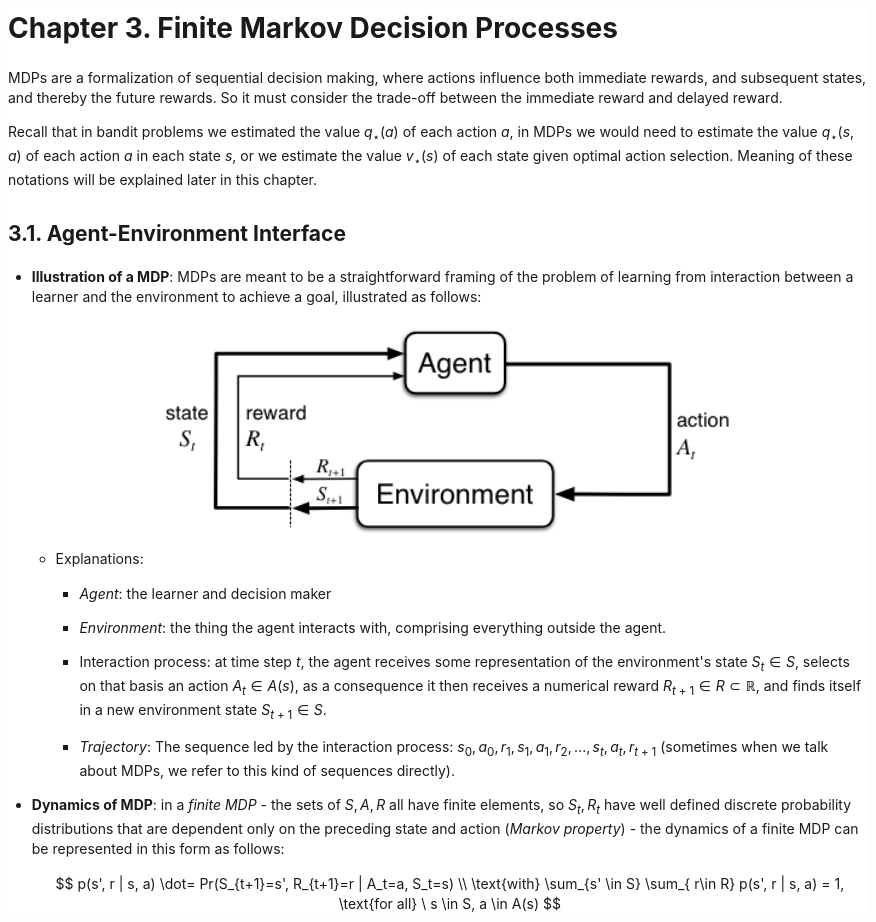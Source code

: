 # Chapter 3. Finite Markov Decision Processes

MDPs are a  formalization of sequential decision making, where actions influence both immediate rewards, and subsequent states, and thereby the future rewards. So it must consider the trade-off between the immediate reward and delayed reward. 

Recall that in bandit problems we estimated the value $q_{\star}(a)$ of each action $a$, in MDPs we would need to estimate the value $q_{\star}(s, a)$ of each action $a$ in each state $s$, or we estimate the value $v_{\star}(s)$ of each state given optimal action selection. Meaning of these notations will be explained later in this chapter. 

## 3.1. Agent-Environment Interface

- **Illustration of a MDP**: MDPs are meant to be a straightforward framing of the problem of learning from interaction between a learner and the environment to achieve a goal, illustrated as follows:

    <div style="display: flex; justify-content: center;">
    <img src="../_static/img/chapter3/agent_env_interaction.png" alt="Agent Environment Interaction" style="width: 70%;">
    </div>

    - Explanations:

        - $\textit{Agent}$: the learner and decision maker

        - $\textit{Environment}$: the thing the agent interacts with, comprising everything outside the agent.

        - Interaction process: at time step $t$, the agent receives some representation of the environment's state $S_t \in S$, selects on that basis an action $A_t \in A(s)$, as a consequence it then receives a numerical reward $R_{t+1} \in R \subset \mathbb{R}$, and finds itself in a new environment state $S_{t+1} \in S$.

        - $\textit{Trajectory}$: The sequence led by the interaction process: $s_0, a_0, r_1, s_1, a_1, r_2, ... , s_t, a_t, r_{t+1}$ (sometimes when we talk about MDPs, we refer to this kind of sequences directly).

- **Dynamics of MDP**: in a $\textit{finite MDP}$ - the sets of $S, A, R$ all have finite elements, so $S_t, R_t$ have well defined discrete probability distributions that are dependent only on the preceding state and action ($\textit{Markov property}$) - the dynamics of a finite MDP can be represented in this form as follows:

    $$
        p(s', r | s, a) \dot= Pr(S_{t+1}=s', R_{t+1}=r | A_t=a, S_t=s) \\
        \text{with} \sum_{s' \in S} \sum_{ r\in R} p(s', r | s, a) = 1, \text{for all} \ s \in S, a \in A(s)
    $$
